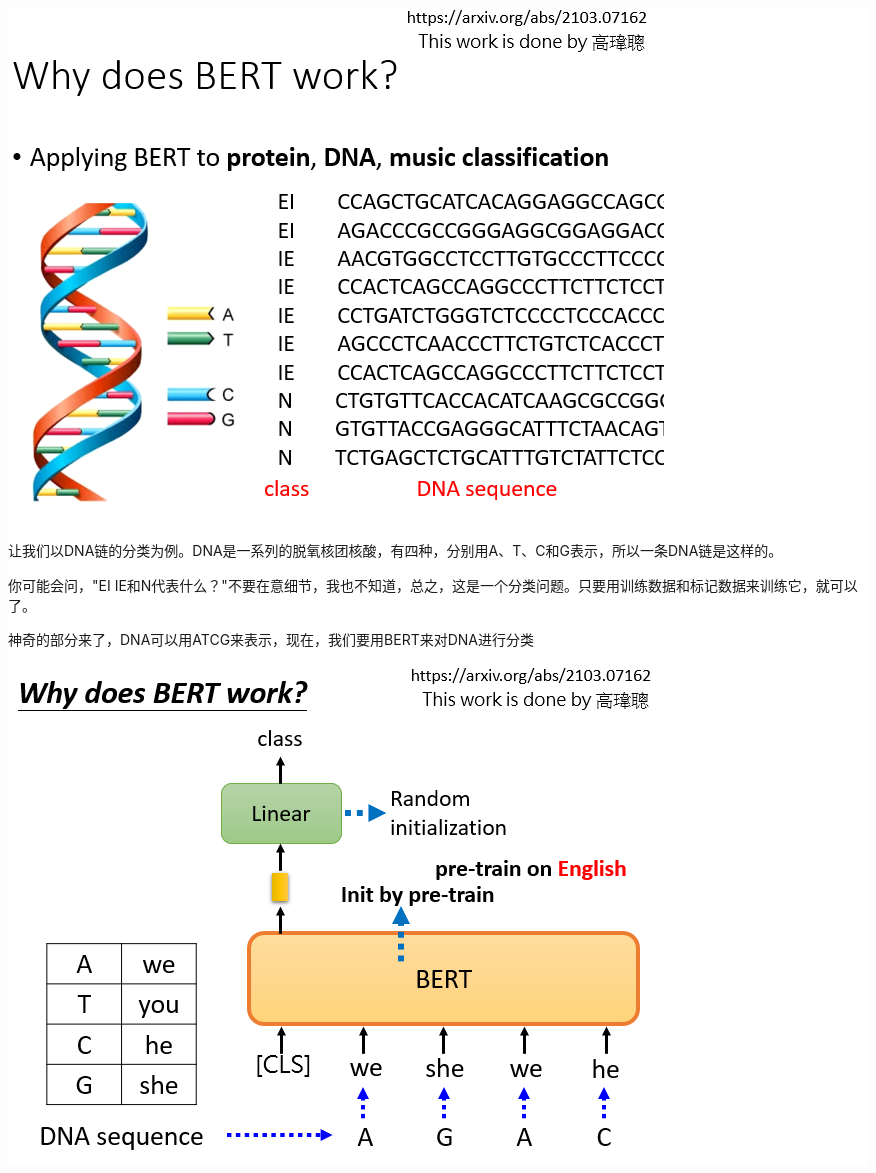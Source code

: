 ![image-20210602214418404](lihongyi_pic/image-20210602214418404.png)

让我们以DNA链的分类为例。DNA是一系列的脱氧核团核酸，有四种，分别用A、T、C和G表示，所以一条DNA链是这样的。

你可能会问，"EI IE和N代表什么？"不要在意细节，我也不知道，总之，这是一个分类问题。只要用训练数据和标记数据来训练它，就可以了。



神奇的部分来了，DNA可以用ATCG来表示，现在，我们要用BERT来对DNA进行分类

![image-20210602214824169](lihongyi_pic/image-20210602214824169.png)
